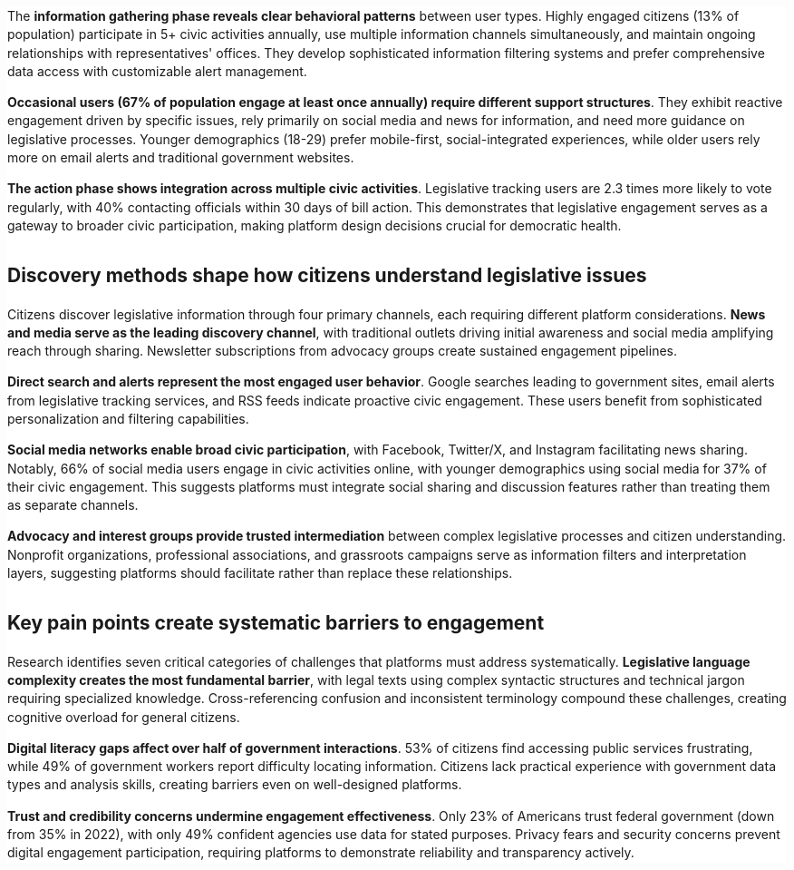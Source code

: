 The **information gathering phase reveals clear behavioral patterns** between user types. Highly engaged citizens (13% of population) participate in 5+ civic activities annually, use multiple information channels simultaneously, and maintain ongoing relationships with representatives' offices. They develop sophisticated information filtering systems and prefer comprehensive data access with customizable alert management.

**Occasional users (67% of population engage at least once annually) require different support structures**. They exhibit reactive engagement driven by specific issues, rely primarily on social media and news for information, and need more guidance on legislative processes. Younger demographics (18-29) prefer mobile-first, social-integrated experiences, while older users rely more on email alerts and traditional government websites.

**The action phase shows integration across multiple civic activities**. Legislative tracking users are 2.3 times more likely to vote regularly, with 40% contacting officials within 30 days of bill action. This demonstrates that legislative engagement serves as a gateway to broader civic participation, making platform design decisions crucial for democratic health.

## Discovery methods shape how citizens understand legislative issues

Citizens discover legislative information through four primary channels, each requiring different platform considerations. **News and media serve as the leading discovery channel**, with traditional outlets driving initial awareness and social media amplifying reach through sharing. Newsletter subscriptions from advocacy groups create sustained engagement pipelines.

**Direct search and alerts represent the most engaged user behavior**. Google searches leading to government sites, email alerts from legislative tracking services, and RSS feeds indicate proactive civic engagement. These users benefit from sophisticated personalization and filtering capabilities.

**Social media networks enable broad civic participation**, with Facebook, Twitter/X, and Instagram facilitating news sharing. Notably, 66% of social media users engage in civic activities online, with younger demographics using social media for 37% of their civic engagement. This suggests platforms must integrate social sharing and discussion features rather than treating them as separate channels.

**Advocacy and interest groups provide trusted intermediation** between complex legislative processes and citizen understanding. Nonprofit organizations, professional associations, and grassroots campaigns serve as information filters and interpretation layers, suggesting platforms should facilitate rather than replace these relationships.

## Key pain points create systematic barriers to engagement

Research identifies seven critical categories of challenges that platforms must address systematically. **Legislative language complexity creates the most fundamental barrier**, with legal texts using complex syntactic structures and technical jargon requiring specialized knowledge. Cross-referencing confusion and inconsistent terminology compound these challenges, creating cognitive overload for general citizens.

**Digital literacy gaps affect over half of government interactions**. 53% of citizens find accessing public services frustrating, while 49% of government workers report difficulty locating information. Citizens lack practical experience with government data types and analysis skills, creating barriers even on well-designed platforms.

**Trust and credibility concerns undermine engagement effectiveness**. Only 23% of Americans trust federal government (down from 35% in 2022), with only 49% confident agencies use data for stated purposes. Privacy fears and security concerns prevent digital engagement participation, requiring platforms to demonstrate reliability and transparency actively.
